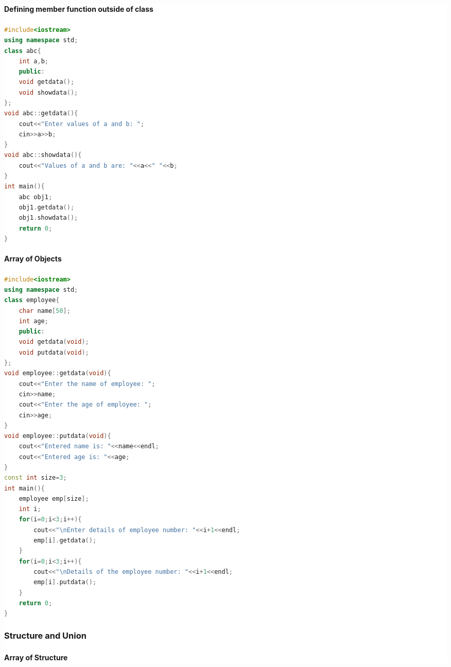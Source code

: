 #### Defining member function outside of class
```cpp
#include<iostream>
using namespace std;
class abc{
    int a,b;
    public:
    void getdata();	
    void showdata();
};
void abc::getdata(){
    cout<<"Enter values of a and b: ";
    cin>>a>>b;
}
void abc::showdata(){
    cout<<"Values of a and b are: "<<a<<" "<<b;
}
int main(){
    abc obj1;
    obj1.getdata();
    obj1.showdata();
	return 0;
}
```
#### Array of Objects
```cpp
#include<iostream>
using namespace std;
class employee{
    char name[50];
    int age;
    public:
    void getdata(void);
    void putdata(void);
};
void employee::getdata(void){
    cout<<"Enter the name of employee: ";
    cin>>name;
	cout<<"Enter the age of employee: ";
	cin>>age;
}
void employee::putdata(void){
    cout<<"Entered name is: "<<name<<endl;
    cout<<"Entered age is: "<<age;
}
const int size=3;
int main(){
	employee emp[size];
	int i;
	for(i=0;i<3;i++){
		cout<<"\nEnter details of employee number: "<<i+1<<endl;
		emp[i].getdata();
	}
	for(i=0;i<3;i++){
		cout<<"\nDetails of the employee number: "<<i+1<<endl;
		emp[i].putdata();
	}
	return 0;
}
```
### Structure and Union
#### Array of Structure
```cpp
```